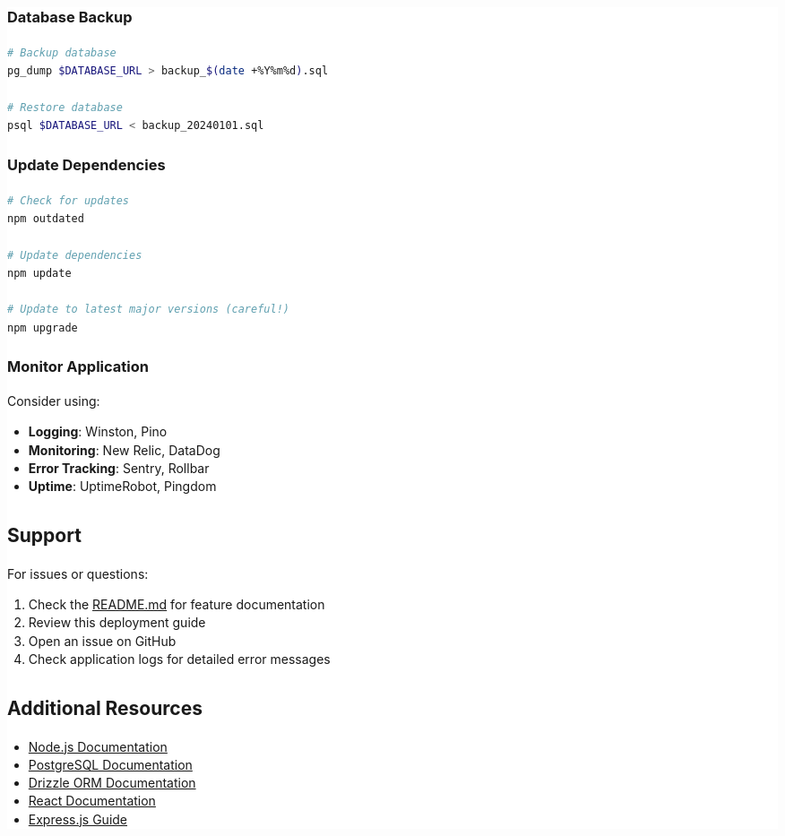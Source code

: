 ### Database Backup

```bash
# Backup database
pg_dump $DATABASE_URL > backup_$(date +%Y%m%d).sql

# Restore database
psql $DATABASE_URL < backup_20240101.sql
```

### Update Dependencies

```bash
# Check for updates
npm outdated

# Update dependencies
npm update

# Update to latest major versions (careful!)
npm upgrade
```

### Monitor Application

Consider using:
- **Logging**: Winston, Pino
- **Monitoring**: New Relic, DataDog
- **Error Tracking**: Sentry, Rollbar
- **Uptime**: UptimeRobot, Pingdom

## Support

For issues or questions:
1. Check the [README.md](README.md) for feature documentation
2. Review this deployment guide
3. Open an issue on GitHub
4. Check application logs for detailed error messages

## Additional Resources

- [Node.js Documentation](https://nodejs.org/docs/)
- [PostgreSQL Documentation](https://www.postgresql.org/docs/)
- [Drizzle ORM Documentation](https://orm.drizzle.team/)
- [React Documentation](https://react.dev/)
- [Express.js Guide](https://expressjs.com/)